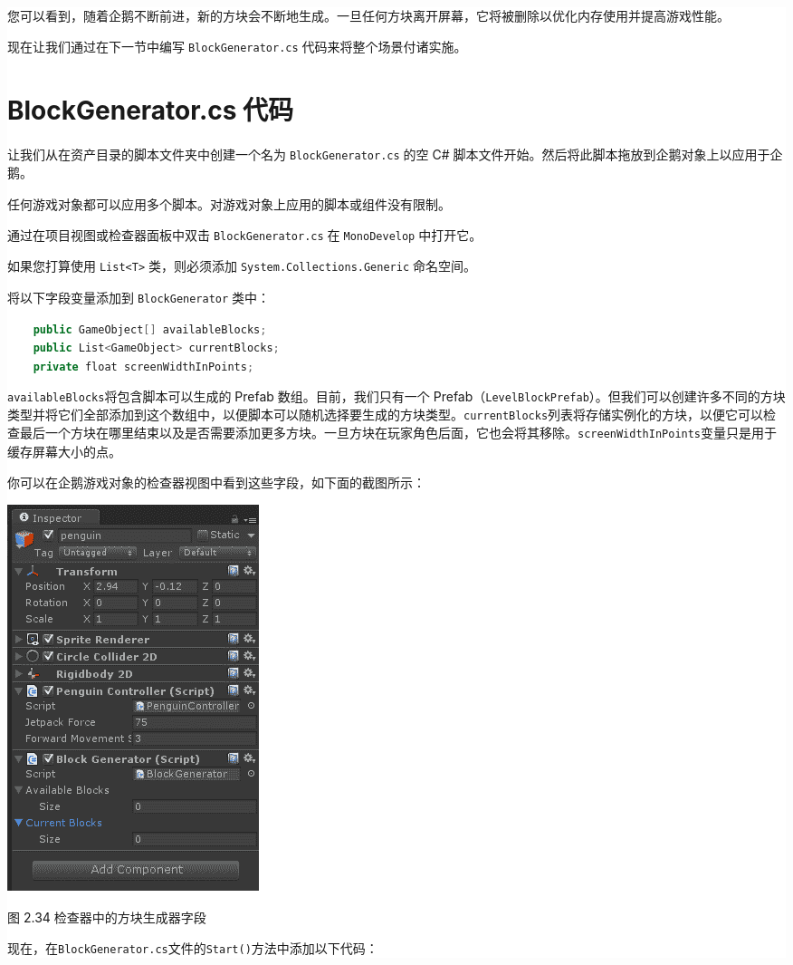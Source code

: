 您可以看到，随着企鹅不断前进，新的方块会不断地生成。一旦任何方块离开屏幕，它将被删除以优化内存使用并提高游戏性能。

现在让我们通过在下一节中编写 `BlockGenerator.cs` 代码来将整个场景付诸实施。

# BlockGenerator.cs 代码

让我们从在资产目录的脚本文件夹中创建一个名为 `BlockGenerator.cs` 的空 C# 脚本文件开始。然后将此脚本拖放到企鹅对象上以应用于企鹅。

任何游戏对象都可以应用多个脚本。对游戏对象上应用的脚本或组件没有限制。

通过在项目视图或检查器面板中双击 `BlockGenerator.cs` 在 `MonoDevelop` 中打开它。

如果您打算使用 `List<T>` 类，则必须添加 `System.Collections.Generic` 命名空间。

将以下字段变量添加到 `BlockGenerator` 类中：

```kt
    public GameObject[] availableBlocks;
    public List<GameObject> currentBlocks;
    private float screenWidthInPoints;

```

`availableBlocks`将包含脚本可以生成的 Prefab 数组。目前，我们只有一个 Prefab（`LevelBlockPrefab`）。但我们可以创建许多不同的方块类型并将它们全部添加到这个数组中，以便脚本可以随机选择要生成的方块类型。`currentBlocks`列表将存储实例化的方块，以便它可以检查最后一个方块在哪里结束以及是否需要添加更多方块。一旦方块在玩家角色后面，它也会将其移除。`screenWidthInPoints`变量只是用于缓存屏幕大小的点。

你可以在企鹅游戏对象的检查器视图中看到这些字段，如下面的截图所示：

![图片](img/image_02_037.png)

图 2.34 检查器中的方块生成器字段

现在，在`BlockGenerator.cs`文件的`Start()`方法中添加以下代码：
